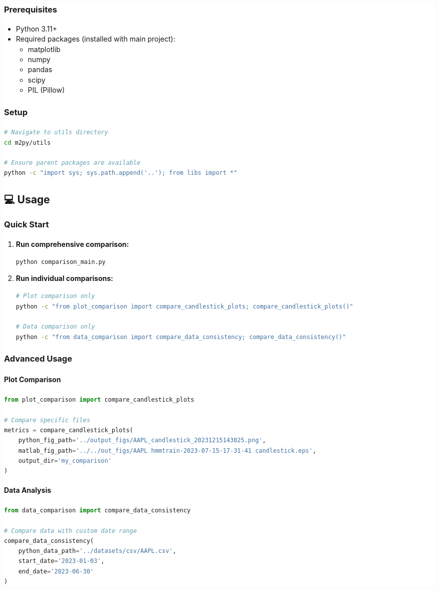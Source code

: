 ### Prerequisites
- Python 3.11+
- Required packages (installed with main project):
  - matplotlib
  - numpy
  - pandas
  - scipy
  - PIL (Pillow)

### Setup
```bash
# Navigate to utils directory
cd m2py/utils

# Ensure parent packages are available
python -c "import sys; sys.path.append('..'); from libs import *"
```

## 💻 Usage

### Quick Start

1. **Run comprehensive comparison:**
   ```bash
   python comparison_main.py
   ```

2. **Run individual comparisons:**
   ```bash
   # Plot comparison only
   python -c "from plot_comparison import compare_candlestick_plots; compare_candlestick_plots()"
   
   # Data comparison only
   python -c "from data_comparison import compare_data_consistency; compare_data_consistency()"
   ```

### Advanced Usage

#### Plot Comparison
```python
from plot_comparison import compare_candlestick_plots

# Compare specific files
metrics = compare_candlestick_plots(
    python_fig_path='../output_figs/AAPL_candlestick_20231215143025.png',
    matlab_fig_path='../../out_figs/AAPL hmmtrain-2023-07-15-17-31-41 candlestick.eps',
    output_dir='my_comparison'
)
```

#### Data Analysis
```python
from data_comparison import compare_data_consistency

# Compare data with custom date range
compare_data_consistency(
    python_data_path='../datasets/csv/AAPL.csv',
    start_date='2023-01-03',
    end_date='2023-06-30'
)
```
